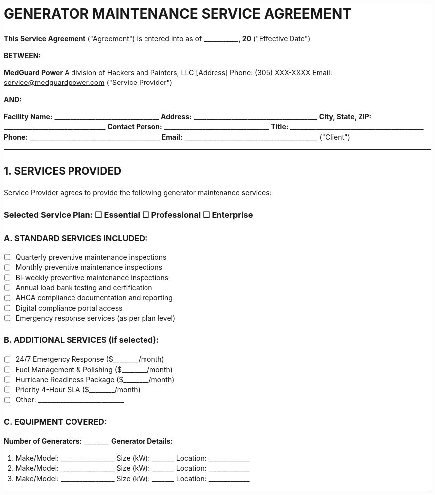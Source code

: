 # GENERATOR MAINTENANCE SERVICE AGREEMENT

**This Service Agreement** ("Agreement") is entered into as of _____________, 20__ ("Effective Date")

**BETWEEN:**

**MedGuard Power**
A division of Hackers and Painters, LLC
[Address]
Phone: (305) XXX-XXXX
Email: service@medguardpower.com
("Service Provider")

**AND:**

**Facility Name:** _________________________________
**Address:** _______________________________________
**City, State, ZIP:** ________________________________
**Contact Person:** _________________________________
**Title:** __________________________________________
**Phone:** _________________________________________
**Email:** __________________________________________
("Client")

---

## 1. SERVICES PROVIDED

Service Provider agrees to provide the following generator maintenance services:

### Selected Service Plan: ☐ Essential ☐ Professional ☐ Enterprise

### A. STANDARD SERVICES INCLUDED:
- ☐ Quarterly preventive maintenance inspections
- ☐ Monthly preventive maintenance inspections
- ☐ Bi-weekly preventive maintenance inspections
- ☐ Annual load bank testing and certification
- ☐ AHCA compliance documentation and reporting
- ☐ Digital compliance portal access
- ☐ Emergency response services (as per plan level)

### B. ADDITIONAL SERVICES (if selected):
- ☐ 24/7 Emergency Response ($________/month)
- ☐ Fuel Management & Polishing ($________/month)
- ☐ Hurricane Readiness Package ($________/month)
- ☐ Priority 4-Hour SLA ($________/month)
- ☐ Other: ___________________________

### C. EQUIPMENT COVERED:
**Number of Generators:** ________
**Generator Details:**
1. Make/Model: _________________ Size (kW): _______ Location: _____________
2. Make/Model: _________________ Size (kW): _______ Location: _____________
3. Make/Model: _________________ Size (kW): _______ Location: _____________

---